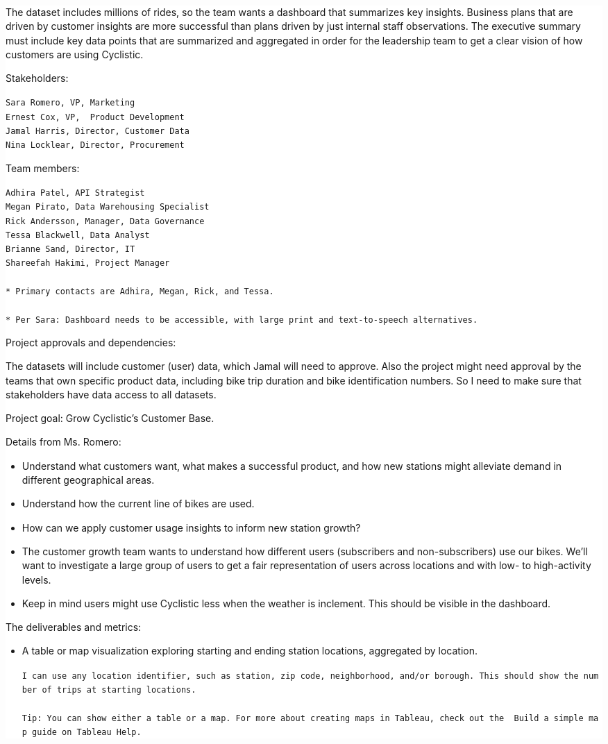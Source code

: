 The dataset includes millions of rides, so the team wants a dashboard that summarizes key insights. Business plans that are driven by customer insights are more successful than plans driven by just internal staff observations. The executive summary must include key data points that are summarized and aggregated in order for the leadership team to get a clear vision of how customers are using Cyclistic.

Stakeholders: 

    Sara Romero, VP, Marketing
    Ernest Cox, VP,  Product Development
    Jamal Harris, Director, Customer Data
    Nina Locklear, Director, Procurement

Team members: 

    Adhira Patel, API Strategist
    Megan Pirato, Data Warehousing Specialist
    Rick Andersson, Manager, Data Governance 
    Tessa Blackwell, Data Analyst
    Brianne Sand, Director, IT
    Shareefah Hakimi, Project Manager

    * Primary contacts are Adhira, Megan, Rick, and Tessa. 

    * Per Sara: Dashboard needs to be accessible, with large print and text-to-speech alternatives.

Project approvals and dependencies:

The datasets will include customer (user) data, which Jamal will need to approve. Also the project might need approval by the teams that own specific product data, including bike trip duration and bike identification numbers. So I need to make sure that stakeholders have data access to all datasets.

Project goal: Grow Cyclistic’s Customer Base.

Details from Ms. Romero:

- Understand what customers want, what makes a successful product, and how new stations might alleviate demand in different geographical areas.

- Understand how the current line of bikes are used.

- How can we apply customer usage insights to inform new station growth?

- The customer growth team wants to understand how different users (subscribers and non-subscribers) use our bikes. We’ll want to investigate a large group of users to get a fair representation of users across locations and with low- to high-activity levels.

- Keep in mind users might use Cyclistic less when the weather is inclement. This should be visible in the dashboard.

The deliverables and metrics:

- A table or map visualization exploring starting and ending station locations, aggregated by location.

      I can use any location identifier, such as station, zip code, neighborhood, and/or borough. This should show the number of trips at starting locations.

      Tip: You can show either a table or a map. For more about creating maps in Tableau, check out the  Build a simple map guide on Tableau Help.
